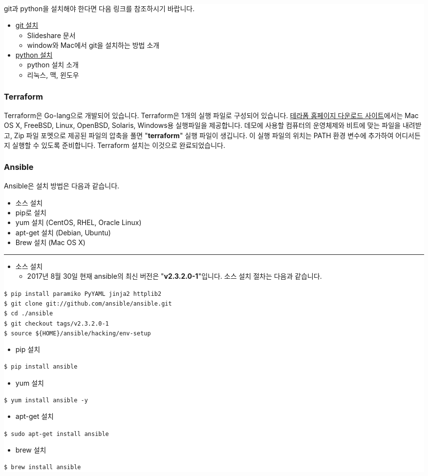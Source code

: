 git과 python을 설치해야 한다면 다음 링크를 참조하시기 바랍니다.

- [git 설치](https://www.slideshare.net/jinkyouson/1-git-66328046)
  - Slideshare 문서
  - window와 Mac에서 git을 설치하는 방법 소개
- [python 설치](https://wikidocs.net/44)
  - python 설치 소개
  - 리눅스, 맥, 윈도우

### Terraform

Terraform은 Go-lang으로 개발되어 있습니다. Terraform은 1개의 실행 파일로 구성되어 있습니다. [테라폼 홈페이지 다운로드 사이트](https://www.terraform.io/downloads.html)에서는 Mac OS X, FreeBSD, Linux, OpenBSD, Solaris, Windows용 실행파일을 제공합니다. 데모에 사용할 컴퓨터의 운영체제와 비트에 맞는 파일을 내려받고, Zip 파일 포멧으로 제공된 파일의 압축을 풀면 "__terraform__" 실행 파일이 생깁니다. 이 실행 파일의 위치는 PATH 환경 변수에 추가하여 어디서든지 실행할 수 있도록 준비합니다. Terraform 설치는 이것으로 완료되었습니다.

### Ansible

Ansible은 설치 방법은 다음과 같습니다.

- 소스 설치
- pip로 설치
- yum 설치 (CentOS, RHEL, Oracle Linux)
- apt-get 설치 (Debian, Ubuntu)
- Brew 설치 (Mac OS X)

----

- 소스 설치
  - 2017년 8월 30일 현재 ansible의 최신 버전은 "__v2.3.2.0-1__"입니다. 소스 설치 절차는 다음과 같습니다.

```
$ pip install paramiko PyYAML jinja2 httplib2
$ git clone git://github.com/ansible/ansible.git
$ cd ./ansible
$ git checkout tags/v2.3.2.0-1  
$ source ${HOME}/ansible/hacking/env-setup
```

- pip 설치
```
$ pip install ansible
```

- yum 설치
```
$ yum install ansible -y
```

- apt-get 설치
```
$ sudo apt-get install ansible
```

- brew 설치
```
$ brew install ansible
```
